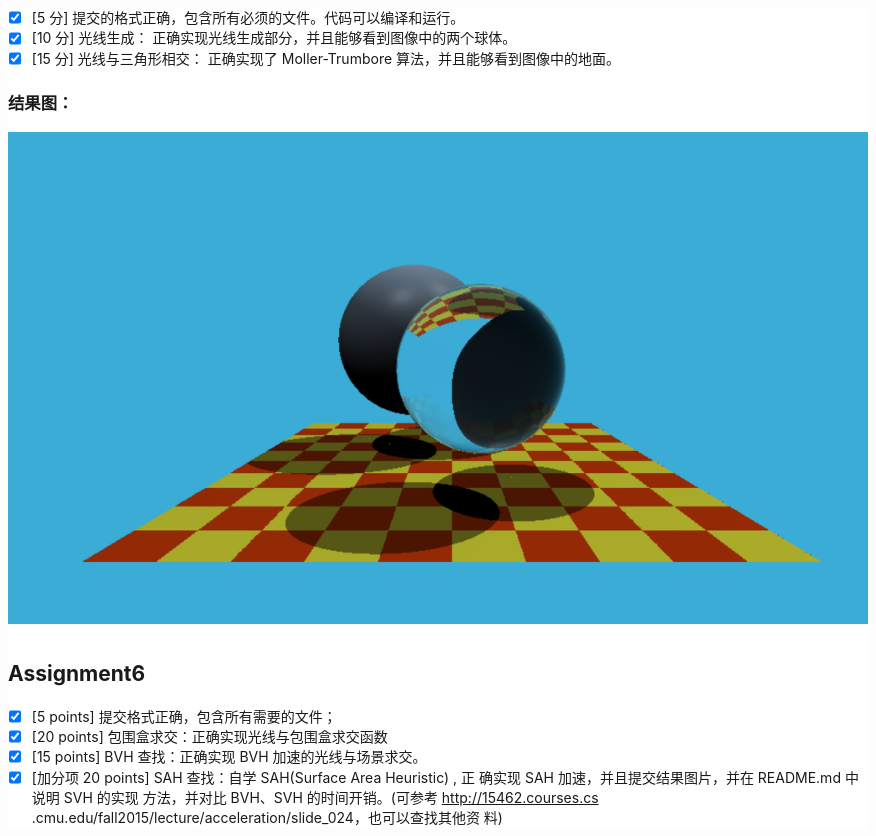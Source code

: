 - [x] [5 分] 提交的格式正确，包含所有必须的文件。代码可以编译和运行。
- [x] [10 分] 光线生成： 正确实现光线生成部分，并且能够看到图像中的两个球体。
- [x] [15 分] 光线与三角形相交： 正确实现了 Moller-Trumbore 算法，并且能够看到图像中的地面。

### 结果图：

![fecb65b512b368433f97a70184c8f0b](image/fecb65b512b368433f97a70184c8f0b.png)

## Assignment6

- [x] [5 points] 提交格式正确，包含所有需要的文件；
- [x] [20 points] 包围盒求交：正确实现光线与包围盒求交函数
- [x] [15 points] BVH 查找：正确实现 BVH 加速的光线与场景求交。
- [x] [加分项 20 points] SAH 查找：自学 SAH(Surface Area Heuristic) , 正 确实现 SAH 加速，并且提交结果图片，并在 README.md 中说明 SVH 的实现 方法，并对比 BVH、SVH 的时间开销。(可参考 http://15462.courses.cs .cmu.edu/fall2015/lecture/acceleration/slide_024，也可以查找其他资 料)
